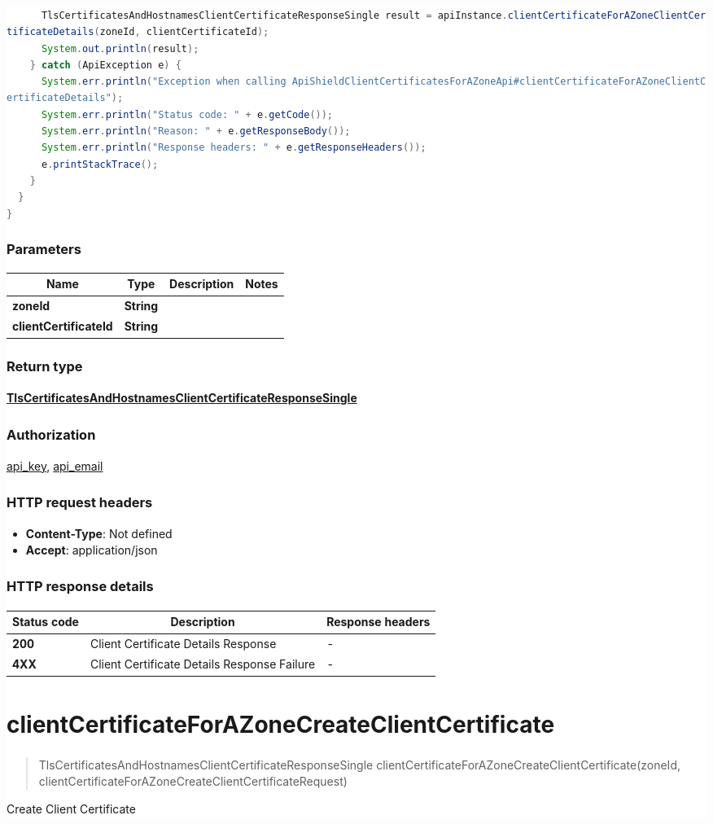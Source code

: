 ```java
      TlsCertificatesAndHostnamesClientCertificateResponseSingle result = apiInstance.clientCertificateForAZoneClientCertificateDetails(zoneId, clientCertificateId);
      System.out.println(result);
    } catch (ApiException e) {
      System.err.println("Exception when calling ApiShieldClientCertificatesForAZoneApi#clientCertificateForAZoneClientCertificateDetails");
      System.err.println("Status code: " + e.getCode());
      System.err.println("Reason: " + e.getResponseBody());
      System.err.println("Response headers: " + e.getResponseHeaders());
      e.printStackTrace();
    }
  }
}
```

### Parameters

| Name | Type | Description  | Notes |
|------------- | ------------- | ------------- | -------------|
| **zoneId** | **String**|  | |
| **clientCertificateId** | **String**|  | |

### Return type

[**TlsCertificatesAndHostnamesClientCertificateResponseSingle**](TlsCertificatesAndHostnamesClientCertificateResponseSingle.md)

### Authorization

[api_key](../README.md#api_key), [api_email](../README.md#api_email)

### HTTP request headers

 - **Content-Type**: Not defined
 - **Accept**: application/json

### HTTP response details
| Status code | Description | Response headers |
|-------------|-------------|------------------|
| **200** | Client Certificate Details Response |  -  |
| **4XX** | Client Certificate Details Response Failure |  -  |

<a id="clientCertificateForAZoneCreateClientCertificate"></a>
# **clientCertificateForAZoneCreateClientCertificate**
> TlsCertificatesAndHostnamesClientCertificateResponseSingle clientCertificateForAZoneCreateClientCertificate(zoneId, clientCertificateForAZoneCreateClientCertificateRequest)

Create Client Certificate
